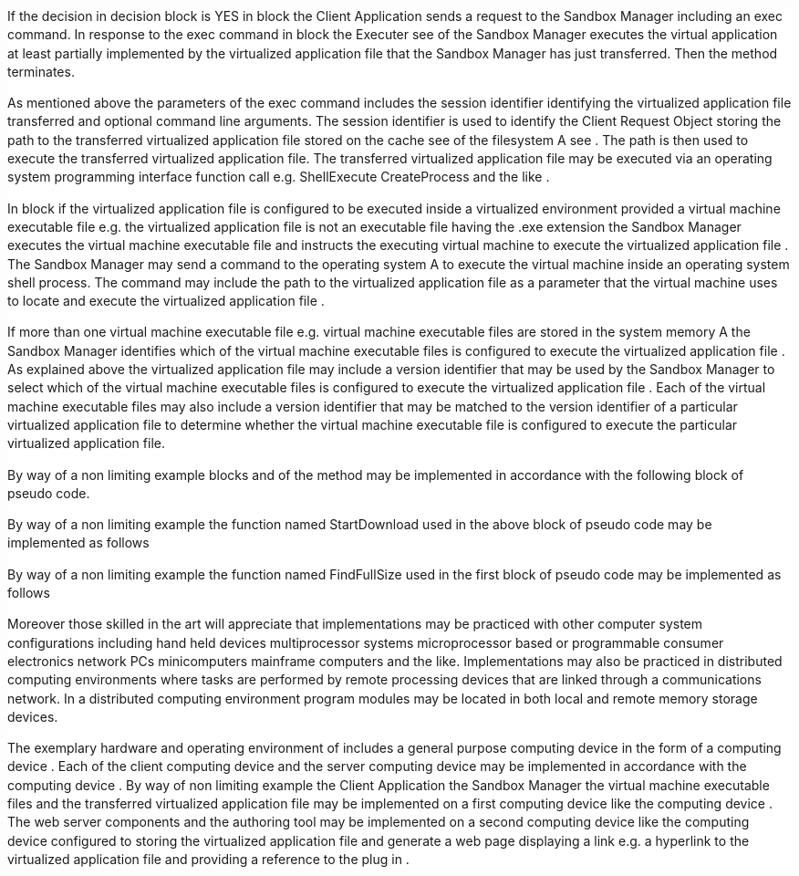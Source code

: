 If the decision in decision block is YES in block the Client Application sends a request to the Sandbox Manager including an exec command. In response to the exec command in block the Executer see of the Sandbox Manager executes the virtual application at least partially implemented by the virtualized application file that the Sandbox Manager has just transferred. Then the method terminates.

As mentioned above the parameters of the exec command includes the session identifier identifying the virtualized application file transferred and optional command line arguments. The session identifier is used to identify the Client Request Object storing the path to the transferred virtualized application file stored on the cache see of the filesystem A see . The path is then used to execute the transferred virtualized application file. The transferred virtualized application file may be executed via an operating system programming interface function call e.g. ShellExecute CreateProcess and the like .

In block if the virtualized application file is configured to be executed inside a virtualized environment provided a virtual machine executable file e.g. the virtualized application file is not an executable file having the .exe extension the Sandbox Manager executes the virtual machine executable file and instructs the executing virtual machine to execute the virtualized application file . The Sandbox Manager may send a command to the operating system A to execute the virtual machine inside an operating system shell process. The command may include the path to the virtualized application file as a parameter that the virtual machine uses to locate and execute the virtualized application file .

If more than one virtual machine executable file e.g. virtual machine executable files are stored in the system memory A the Sandbox Manager identifies which of the virtual machine executable files is configured to execute the virtualized application file . As explained above the virtualized application file may include a version identifier that may be used by the Sandbox Manager to select which of the virtual machine executable files is configured to execute the virtualized application file . Each of the virtual machine executable files may also include a version identifier that may be matched to the version identifier of a particular virtualized application file to determine whether the virtual machine executable file is configured to execute the particular virtualized application file.

By way of a non limiting example blocks and of the method may be implemented in accordance with the following block of pseudo code.

By way of a non limiting example the function named StartDownload used in the above block of pseudo code may be implemented as follows 

By way of a non limiting example the function named FindFullSize used in the first block of pseudo code may be implemented as follows 

Moreover those skilled in the art will appreciate that implementations may be practiced with other computer system configurations including hand held devices multiprocessor systems microprocessor based or programmable consumer electronics network PCs minicomputers mainframe computers and the like. Implementations may also be practiced in distributed computing environments where tasks are performed by remote processing devices that are linked through a communications network. In a distributed computing environment program modules may be located in both local and remote memory storage devices.

The exemplary hardware and operating environment of includes a general purpose computing device in the form of a computing device . Each of the client computing device and the server computing device may be implemented in accordance with the computing device . By way of non limiting example the Client Application the Sandbox Manager the virtual machine executable files and the transferred virtualized application file may be implemented on a first computing device like the computing device . The web server components and the authoring tool may be implemented on a second computing device like the computing device configured to storing the virtualized application file and generate a web page displaying a link e.g. a hyperlink to the virtualized application file and providing a reference to the plug in .
